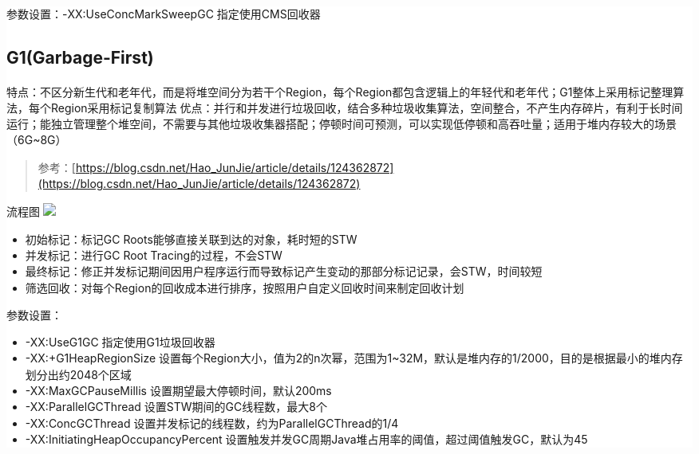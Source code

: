 参数设置：-XX:UseConcMarkSweepGC	指定使用CMS回收器
## G1(Garbage-First)
特点：不区分新生代和老年代，而是将堆空间分为若干个Region，每个Region都包含逻辑上的年轻代和老年代；G1整体上采用标记整理算法，每个Region采用标记复制算法
优点：并行和并发进行垃圾回收，结合多种垃圾收集算法，空间整合，不产生内存碎片，有利于长时间运行；能独立管理整个堆空间，不需要与其他垃圾收集器搭配；停顿时间可预测，可以实现低停顿和高吞吐量；适用于堆内存较大的场景（6G~8G）
> 参考：[https://blog.csdn.net/Hao_JunJie/article/details/124362872](https://blog.csdn.net/Hao_JunJie/article/details/124362872)

流程图
![](https://cdn.nlark.com/yuque/0/2022/jpeg/26369422/1663051506068-953b3b0d-1db8-4540-b323-5c5e220cb112.jpeg)

- 初始标记：标记GC Roots能够直接关联到达的对象，耗时短的STW
- 并发标记：进行GC Root Tracing的过程，不会STW
- 最终标记：修正并发标记期间因用户程序运行而导致标记产生变动的那部分标记记录，会STW，时间较短
- 筛选回收：对每个Region的回收成本进行排序，按照用户自定义回收时间来制定回收计划

参数设置：

- -XX:UseG1GC				指定使用G1垃圾回收器
- -XX:+G1HeapRegionSize	设置每个Region大小，值为2的n次幂，范围为1~32M，默认是堆内存的1/2000，目的是根据最小的堆内存划分出约2048个区域
- -XX:MaxGCPauseMillis		设置期望最大停顿时间，默认200ms
- -XX:ParallelGCThread		设置STW期间的GC线程数，最大8个
- -XX:ConcGCThread			设置并发标记的线程数，约为ParallelGCThread的1/4
- -XX:InitiatingHeapOccupancyPercent		设置触发并发GC周期Java堆占用率的阈值，超过阈值触发GC，默认为45
